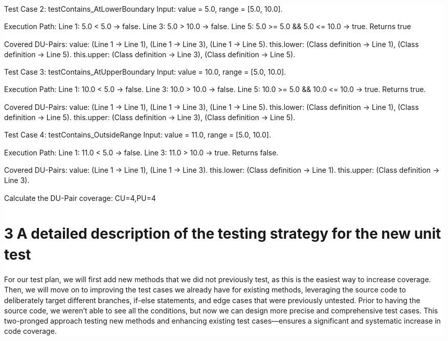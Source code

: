 Test Case 2: testContains_AtLowerBoundary
Input: value = 5.0, range = [5.0, 10.0].

Execution Path:
Line 1: 5.0 < 5.0 → false.
Line 3: 5.0 > 10.0 → false.
Line 5: 5.0 >= 5.0 && 5.0 <= 10.0 → true.
Returns true


Covered DU-Pairs:
value: (Line 1 → Line 1), (Line 1 → Line 3), (Line 1 → Line 5).
this.lower: (Class definition → Line 1), (Class definition → Line 5).
this.upper: (Class definition → Line 3), (Class definition → Line 5).



Test Case 3: testContains_AtUpperBoundary
Input: value = 10.0, range = [5.0, 10.0].

Execution Path:
Line 1: 10.0 < 5.0 → false.
Line 3: 10.0 > 10.0 → false.
Line 5: 10.0 >= 5.0 && 10.0 <= 10.0 → true.
Returns true.

Covered DU-Pairs:
value: (Line 1 → Line 1), (Line 1 → Line 3), (Line 1 → Line 5).
this.lower: (Class definition → Line 1), (Class definition → Line 5).
this.upper: (Class definition → Line 3), (Class definition → Line 5).

Test Case 4: testContains_OutsideRange
Input: value = 11.0, range = [5.0, 10.0].

Execution Path:
Line 1: 11.0 < 5.0 → false.
Line 3: 11.0 > 10.0 → true.
Returns false.

Covered DU-Pairs:
value: (Line 1 → Line 1), (Line 1 → Line 3).
this.lower: (Class definition → Line 1).
this.upper: (Class definition → Line 3).

Calculate the DU-Pair coverage:
CU=4,PU=4


# 3 A detailed description of the testing strategy for the new unit test

For our test plan, we will first add new methods that we did not previously test, as this is the easiest way to increase coverage. Then, we will move on to improving the test cases we already have for existing methods, leveraging the source code to deliberately target different branches, if-else statements, and edge cases that were previously untested. Prior to having the source code, we weren’t able to see all the conditions, but now we can design more precise and comprehensive test cases. This two-pronged approach testing new methods and enhancing existing test cases—ensures a significant and systematic increase in code coverage.
